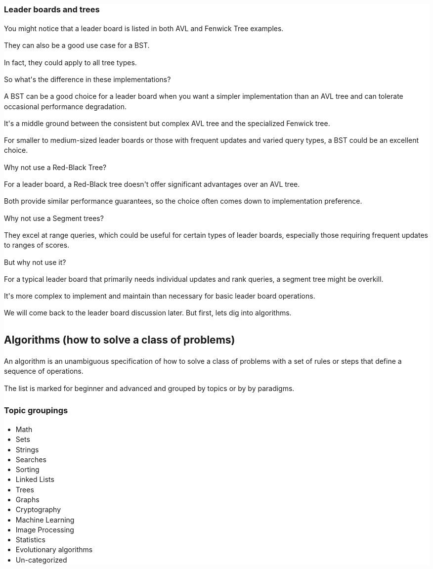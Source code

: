 ### Leader boards and trees

You might notice that a leader board is listed in both AVL and Fenwick Tree examples.

They can also be a good use case for a BST.  

In fact, they could apply to all tree types.

So what's the difference in these implementations?

A BST can be a good choice for a leader board when you want a simpler implementation than an AVL tree and can tolerate occasional performance degradation.

It's a middle ground between the consistent but complex AVL tree and the specialized Fenwick tree.

For smaller to medium-sized leader boards or those with frequent updates and varied query types, a BST could be an excellent choice.

Why not use a Red-Black Tree?

For a leader board, a Red-Black tree doesn't offer significant advantages over an AVL tree.

Both provide similar performance guarantees, so the choice often comes down to implementation preference.

Why not use a Segment trees?

They excel at range queries, which could be useful for certain types of leader boards, especially those requiring frequent updates to ranges of scores.

But why not use it?

For a typical leader board that primarily needs individual updates and rank queries, a segment tree might be overkill.

It's more complex to implement and maintain than necessary for basic leader board operations.

We will come back to the leader board discussion later.  But first, lets dig into algorithms.

## Algorithms (how to solve a class of problems)

An algorithm is an unambiguous specification of how to solve a class of problems with a set of rules or steps that define a sequence of operations.

The list is marked for beginner and advanced and grouped by topics or by by paradigms.

### Topic groupings

- Math
- Sets
- Strings
- Searches
- Sorting
- Linked Lists
- Trees
- Graphs
- Cryptography
- Machine Learning
- Image Processing
- Statistics
- Evolutionary algorithms
- Un-categorized
